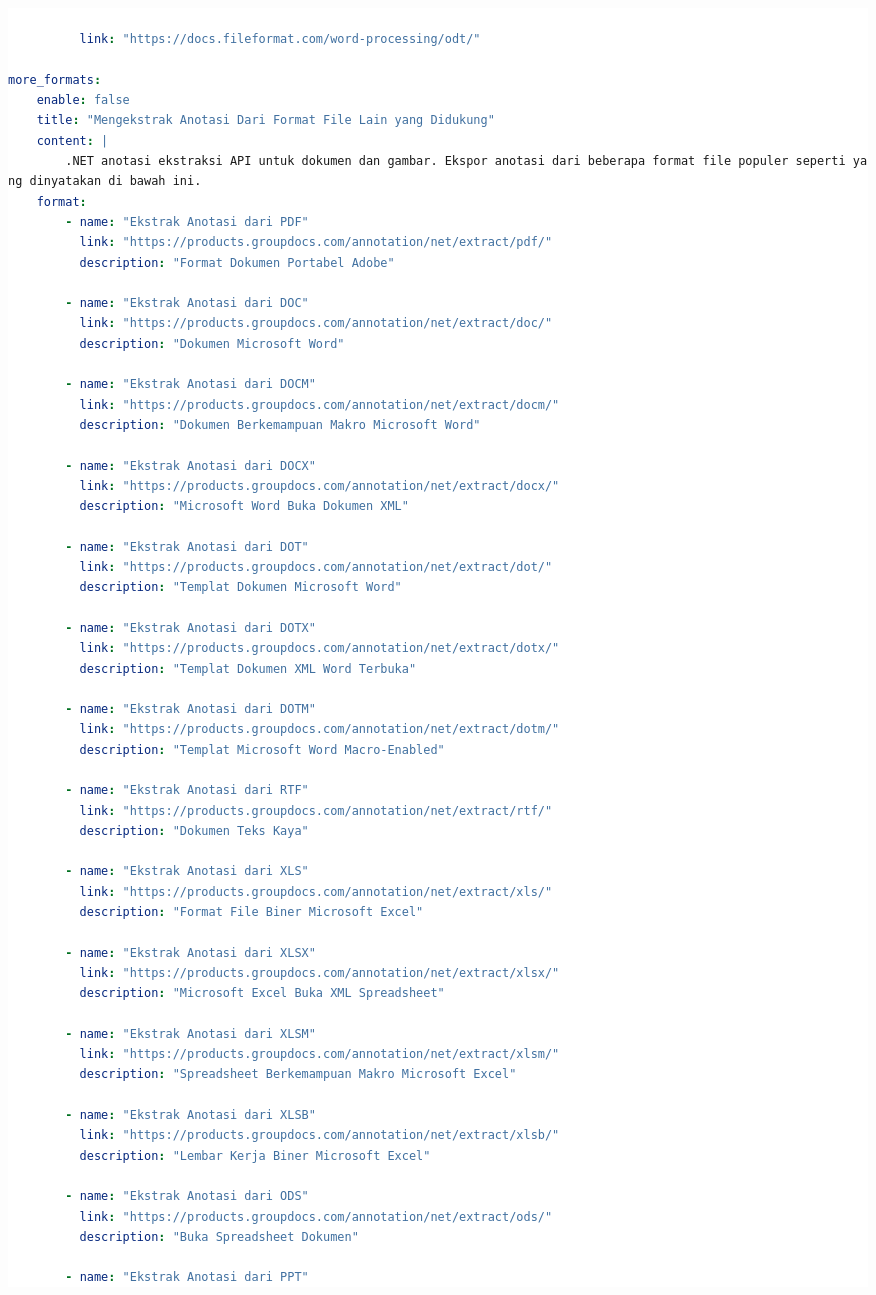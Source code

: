 ```yaml

          link: "https://docs.fileformat.com/word-processing/odt/"

more_formats:
    enable: false
    title: "Mengekstrak Anotasi Dari Format File Lain yang Didukung"
    content: |
        .NET anotasi ekstraksi API untuk dokumen dan gambar. Ekspor anotasi dari beberapa format file populer seperti yang dinyatakan di bawah ini.
    format: 
        - name: "Ekstrak Anotasi dari PDF"
          link: "https://products.groupdocs.com/annotation/net/extract/pdf/"
          description: "Format Dokumen Portabel Adobe"

        - name: "Ekstrak Anotasi dari DOC"
          link: "https://products.groupdocs.com/annotation/net/extract/doc/"
          description: "Dokumen Microsoft Word"

        - name: "Ekstrak Anotasi dari DOCM"
          link: "https://products.groupdocs.com/annotation/net/extract/docm/"
          description: "Dokumen Berkemampuan Makro Microsoft Word"

        - name: "Ekstrak Anotasi dari DOCX"
          link: "https://products.groupdocs.com/annotation/net/extract/docx/"
          description: "Microsoft Word Buka Dokumen XML"

        - name: "Ekstrak Anotasi dari DOT"
          link: "https://products.groupdocs.com/annotation/net/extract/dot/"
          description: "Templat Dokumen Microsoft Word"

        - name: "Ekstrak Anotasi dari DOTX"
          link: "https://products.groupdocs.com/annotation/net/extract/dotx/"
          description: "Templat Dokumen XML Word Terbuka"

        - name: "Ekstrak Anotasi dari DOTM"
          link: "https://products.groupdocs.com/annotation/net/extract/dotm/"
          description: "Templat Microsoft Word Macro-Enabled"

        - name: "Ekstrak Anotasi dari RTF"
          link: "https://products.groupdocs.com/annotation/net/extract/rtf/"
          description: "Dokumen Teks Kaya"

        - name: "Ekstrak Anotasi dari XLS"
          link: "https://products.groupdocs.com/annotation/net/extract/xls/"
          description: "Format File Biner Microsoft Excel"

        - name: "Ekstrak Anotasi dari XLSX"
          link: "https://products.groupdocs.com/annotation/net/extract/xlsx/"
          description: "Microsoft Excel Buka XML Spreadsheet"

        - name: "Ekstrak Anotasi dari XLSM"
          link: "https://products.groupdocs.com/annotation/net/extract/xlsm/"
          description: "Spreadsheet Berkemampuan Makro Microsoft Excel"

        - name: "Ekstrak Anotasi dari XLSB"
          link: "https://products.groupdocs.com/annotation/net/extract/xlsb/"
          description: "Lembar Kerja Biner Microsoft Excel"

        - name: "Ekstrak Anotasi dari ODS"
          link: "https://products.groupdocs.com/annotation/net/extract/ods/"
          description: "Buka Spreadsheet Dokumen"

        - name: "Ekstrak Anotasi dari PPT"
```